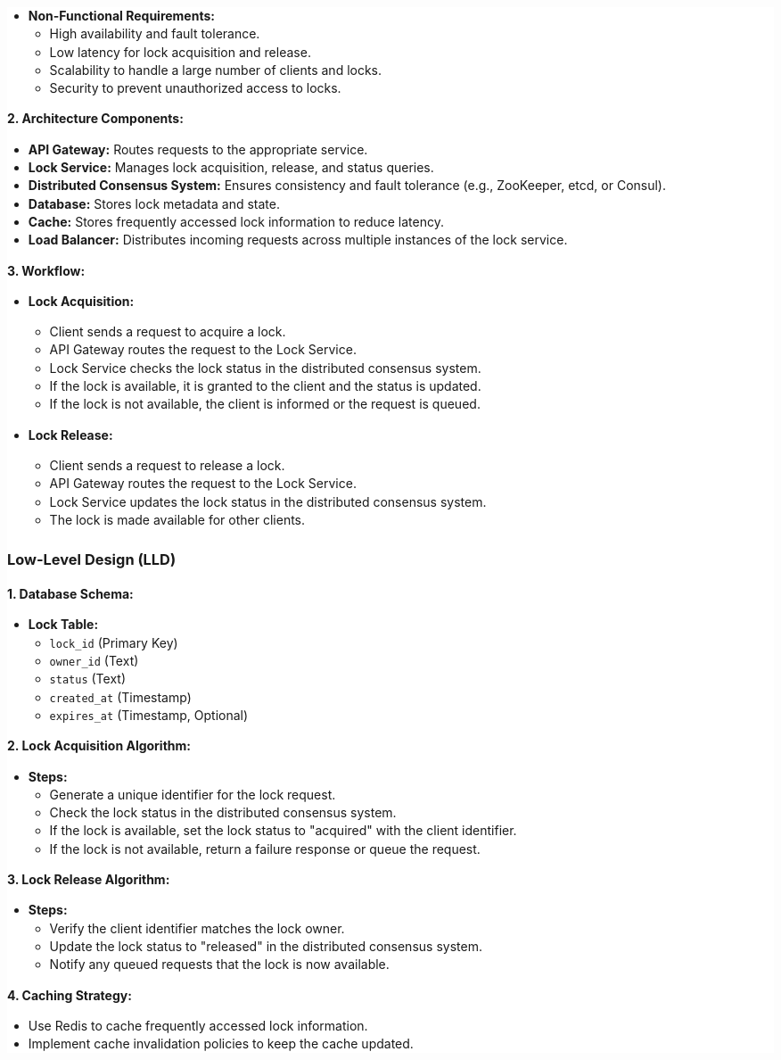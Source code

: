- **Non-Functional Requirements:**
  - High availability and fault tolerance.
  - Low latency for lock acquisition and release.
  - Scalability to handle a large number of clients and locks.
  - Security to prevent unauthorized access to locks.

**2. Architecture Components:**
- **API Gateway:** Routes requests to the appropriate service.
- **Lock Service:** Manages lock acquisition, release, and status queries.
- **Distributed Consensus System:** Ensures consistency and fault tolerance (e.g., ZooKeeper, etcd, or Consul).
- **Database:** Stores lock metadata and state.
- **Cache:** Stores frequently accessed lock information to reduce latency.
- **Load Balancer:** Distributes incoming requests across multiple instances of the lock service.

**3. Workflow:**
- **Lock Acquisition:**
  - Client sends a request to acquire a lock.
  - API Gateway routes the request to the Lock Service.
  - Lock Service checks the lock status in the distributed consensus system.
  - If the lock is available, it is granted to the client and the status is updated.
  - If the lock is not available, the client is informed or the request is queued.

- **Lock Release:**
  - Client sends a request to release a lock.
  - API Gateway routes the request to the Lock Service.
  - Lock Service updates the lock status in the distributed consensus system.
  - The lock is made available for other clients.

### **Low-Level Design (LLD)**

**1. Database Schema:**
- **Lock Table:**
  - `lock_id` (Primary Key)
  - `owner_id` (Text)
  - `status` (Text)
  - `created_at` (Timestamp)
  - `expires_at` (Timestamp, Optional)

**2. Lock Acquisition Algorithm:**
- **Steps:**
  - Generate a unique identifier for the lock request.
  - Check the lock status in the distributed consensus system.
  - If the lock is available, set the lock status to "acquired" with the client identifier.
  - If the lock is not available, return a failure response or queue the request.

**3. Lock Release Algorithm:**
- **Steps:**
  - Verify the client identifier matches the lock owner.
  - Update the lock status to "released" in the distributed consensus system.
  - Notify any queued requests that the lock is now available.

**4. Caching Strategy:**
- Use Redis to cache frequently accessed lock information.
- Implement cache invalidation policies to keep the cache updated.
